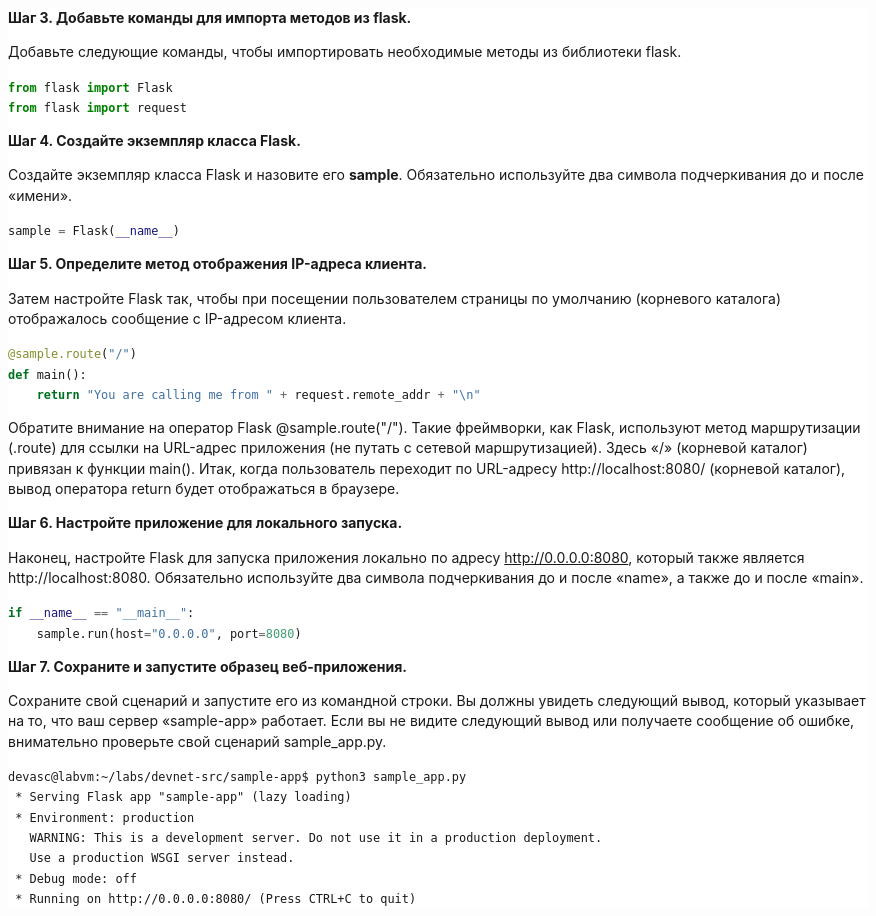 **Шаг 3. Добавьте команды для импорта методов из flask.**

Добавьте следующие команды, чтобы импортировать необходимые методы из библиотеки flask.

```python
from flask import Flask
from flask import request
```

**Шаг 4. Создайте экземпляр класса Flask.**

Создайте экземпляр класса Flask и назовите его **sample**. Обязательно используйте два символа подчеркивания до и после «имени».

```python
sample = Flask(__name__)
```

**Шаг 5. Определите метод отображения IP-адреса клиента.**

Затем настройте Flask так, чтобы при посещении пользователем страницы по умолчанию (корневого каталога) отображалось сообщение с IP-адресом клиента.

```python
@sample.route("/")
def main():
    return "You are calling me from " + request.remote_addr + "\n"
```

Обратите внимание на оператор Flask @sample.route("/"). Такие фреймворки, как Flask, используют метод маршрутизации (.route) для ссылки на URL-адрес приложения (не путать с сетевой маршрутизацией). Здесь «/» (корневой каталог) привязан к функции main(). Итак, когда пользователь переходит по URL-адресу http://localhost:8080/ (корневой каталог), вывод оператора return будет отображаться в браузере.

**Шаг 6. Настройте приложение для локального запуска.**

Наконец, настройте Flask для запуска приложения локально по адресу http://0.0.0.0:8080, который также является http://localhost:8080. Обязательно используйте два символа подчеркивания до и после «name», а также до и после «main».

```python
if __name__ == "__main__":
    sample.run(host="0.0.0.0", port=8080)
```

**Шаг 7. Сохраните и запустите образец веб-приложения.**

Сохраните свой сценарий и запустите его из командной строки. Вы должны увидеть следующий вывод, который указывает на то, что ваш сервер «sample-app» работает. Если вы не видите следующий вывод или получаете сообщение об ошибке, внимательно проверьте свой сценарий sample_app.py.

```
devasc@labvm:~/labs/devnet-src/sample-app$ python3 sample_app.py 
 * Serving Flask app "sample-app" (lazy loading)
 * Environment: production
   WARNING: This is a development server. Do not use it in a production deployment.
   Use a production WSGI server instead.
 * Debug mode: off
 * Running on http://0.0.0.0:8080/ (Press CTRL+C to quit)
```
